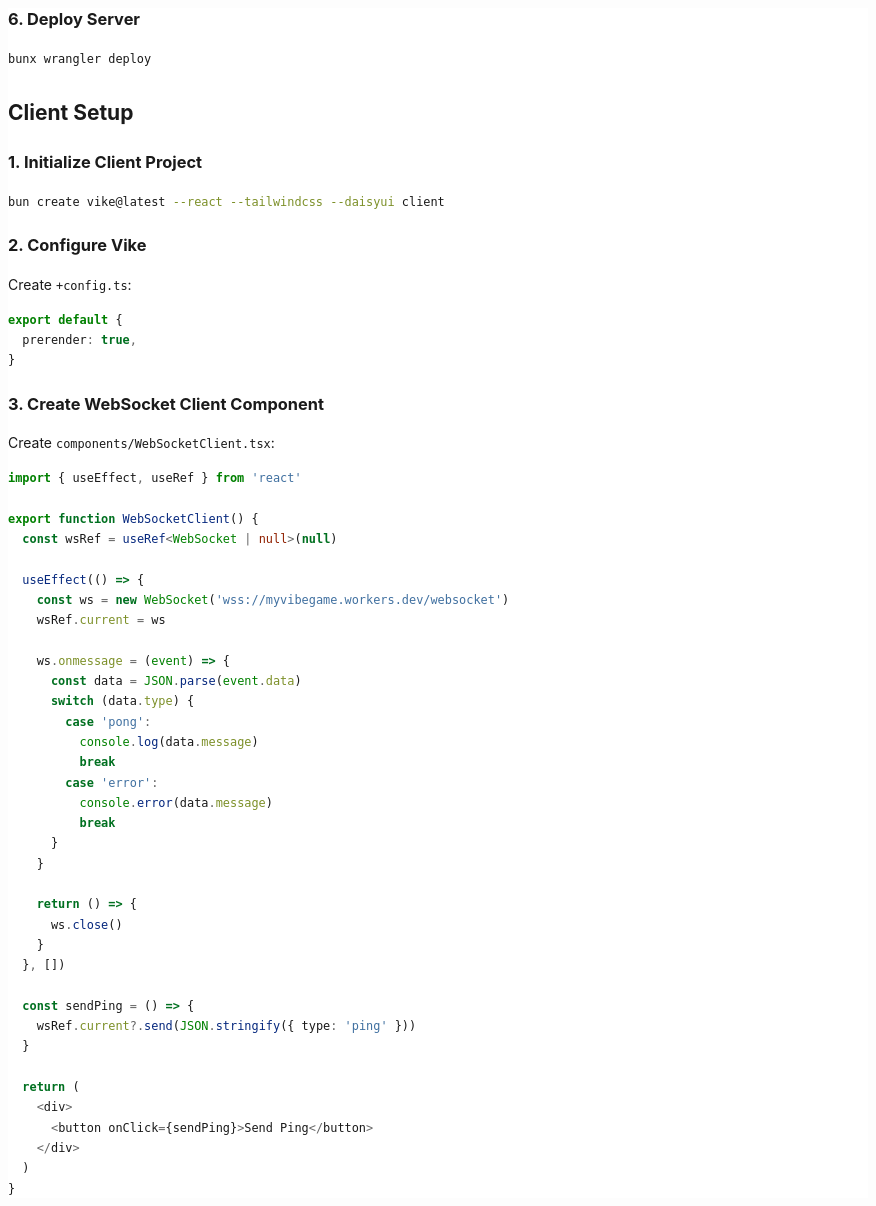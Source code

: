 ### 6. Deploy Server

```bash
bunx wrangler deploy
```

## Client Setup

### 1. Initialize Client Project

```bash
bun create vike@latest --react --tailwindcss --daisyui client
```

### 2. Configure Vike

Create `+config.ts`:

```typescript
export default {
  prerender: true,
}
```

### 3. Create WebSocket Client Component

Create `components/WebSocketClient.tsx`:

```typescript
import { useEffect, useRef } from 'react'

export function WebSocketClient() {
  const wsRef = useRef<WebSocket | null>(null)

  useEffect(() => {
    const ws = new WebSocket('wss://myvibegame.workers.dev/websocket')
    wsRef.current = ws

    ws.onmessage = (event) => {
      const data = JSON.parse(event.data)
      switch (data.type) {
        case 'pong':
          console.log(data.message)
          break
        case 'error':
          console.error(data.message)
          break
      }
    }

    return () => {
      ws.close()
    }
  }, [])

  const sendPing = () => {
    wsRef.current?.send(JSON.stringify({ type: 'ping' }))
  }

  return (
    <div>
      <button onClick={sendPing}>Send Ping</button>
    </div>
  )
}
```